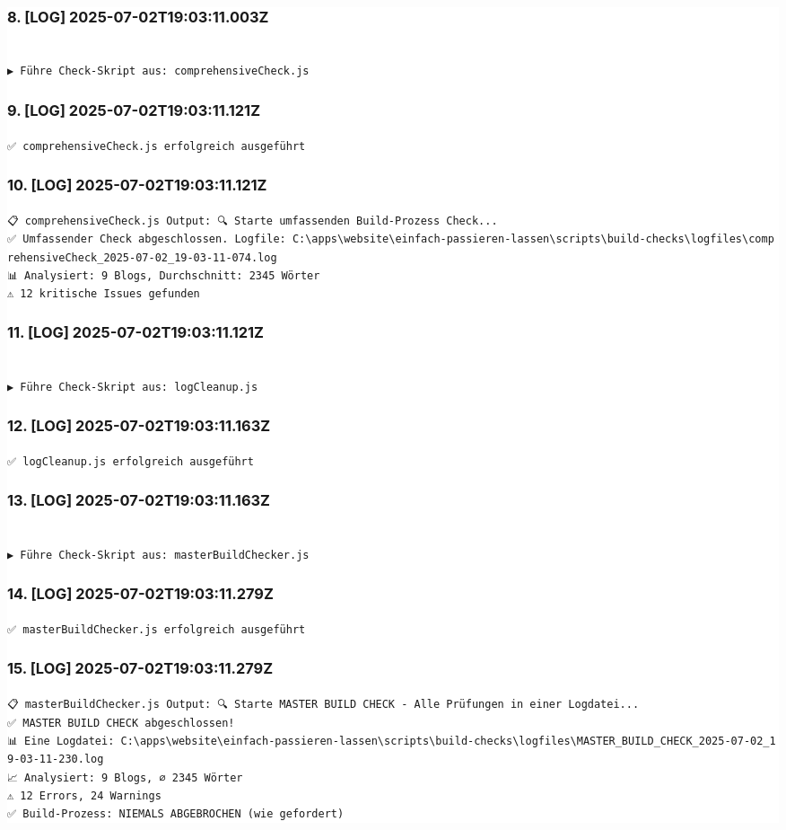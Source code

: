 ```
```

### 8. [LOG] 2025-07-02T19:03:11.003Z

```

▶️ Führe Check-Skript aus: comprehensiveCheck.js
```

### 9. [LOG] 2025-07-02T19:03:11.121Z

```
✅ comprehensiveCheck.js erfolgreich ausgeführt
```

### 10. [LOG] 2025-07-02T19:03:11.121Z

```
📋 comprehensiveCheck.js Output: 🔍 Starte umfassenden Build-Prozess Check...
✅ Umfassender Check abgeschlossen. Logfile: C:\apps\website\einfach-passieren-lassen\scripts\build-checks\logfiles\comprehensiveCheck_2025-07-02_19-03-11-074.log
📊 Analysiert: 9 Blogs, Durchschnitt: 2345 Wörter
⚠️ 12 kritische Issues gefunden
```

### 11. [LOG] 2025-07-02T19:03:11.121Z

```

▶️ Führe Check-Skript aus: logCleanup.js
```

### 12. [LOG] 2025-07-02T19:03:11.163Z

```
✅ logCleanup.js erfolgreich ausgeführt
```

### 13. [LOG] 2025-07-02T19:03:11.163Z

```

▶️ Führe Check-Skript aus: masterBuildChecker.js
```

### 14. [LOG] 2025-07-02T19:03:11.279Z

```
✅ masterBuildChecker.js erfolgreich ausgeführt
```

### 15. [LOG] 2025-07-02T19:03:11.279Z

```
📋 masterBuildChecker.js Output: 🔍 Starte MASTER BUILD CHECK - Alle Prüfungen in einer Logdatei...
✅ MASTER BUILD CHECK abgeschlossen!
📊 Eine Logdatei: C:\apps\website\einfach-passieren-lassen\scripts\build-checks\logfiles\MASTER_BUILD_CHECK_2025-07-02_19-03-11-230.log
📈 Analysiert: 9 Blogs, ⌀ 2345 Wörter
⚠️ 12 Errors, 24 Warnings
✅ Build-Prozess: NIEMALS ABGEBROCHEN (wie gefordert)
```
